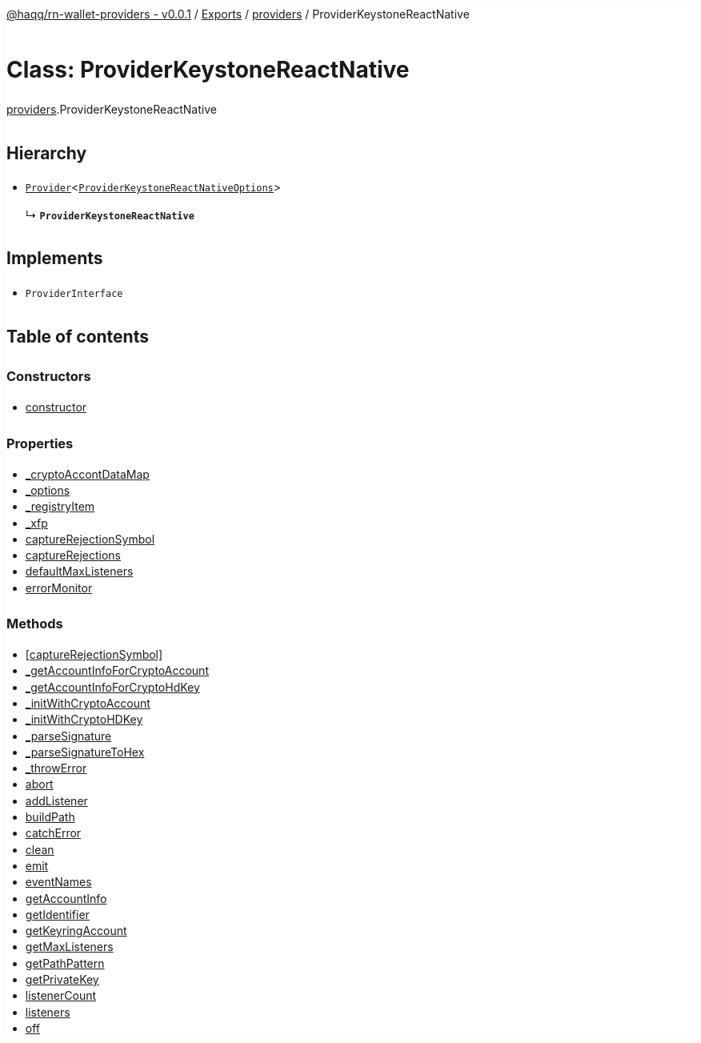 [@haqq/rn-wallet-providers - v0.0.1](../README.md) / [Exports](../modules.md) / [providers](../modules/providers.md) / ProviderKeystoneReactNative

# Class: ProviderKeystoneReactNative

[providers](../modules/providers.md).ProviderKeystoneReactNative

## Hierarchy

- [`Provider`](providers.Provider.md)\<[`ProviderKeystoneReactNativeOptions`](../modules/providers.md#providerkeystonereactnativeoptions)\>

  ↳ **`ProviderKeystoneReactNative`**

## Implements

- `ProviderInterface`

## Table of contents

### Constructors

- [constructor](providers.ProviderKeystoneReactNative.md#constructor)

### Properties

- [\_cryptoAccontDataMap](providers.ProviderKeystoneReactNative.md#_cryptoaccontdatamap)
- [\_options](providers.ProviderKeystoneReactNative.md#_options)
- [\_registryItem](providers.ProviderKeystoneReactNative.md#_registryitem)
- [\_xfp](providers.ProviderKeystoneReactNative.md#_xfp)
- [captureRejectionSymbol](providers.ProviderKeystoneReactNative.md#capturerejectionsymbol)
- [captureRejections](providers.ProviderKeystoneReactNative.md#capturerejections)
- [defaultMaxListeners](providers.ProviderKeystoneReactNative.md#defaultmaxlisteners)
- [errorMonitor](providers.ProviderKeystoneReactNative.md#errormonitor)

### Methods

- [[captureRejectionSymbol]](providers.ProviderKeystoneReactNative.md#[capturerejectionsymbol])
- [\_getAccountInfoForCryptoAccount](providers.ProviderKeystoneReactNative.md#_getaccountinfoforcryptoaccount)
- [\_getAccountInfoForCryptoHdKey](providers.ProviderKeystoneReactNative.md#_getaccountinfoforcryptohdkey)
- [\_initWithCryptoAccount](providers.ProviderKeystoneReactNative.md#_initwithcryptoaccount)
- [\_initWithCryptoHDKey](providers.ProviderKeystoneReactNative.md#_initwithcryptohdkey)
- [\_parseSignature](providers.ProviderKeystoneReactNative.md#_parsesignature)
- [\_parseSignatureToHex](providers.ProviderKeystoneReactNative.md#_parsesignaturetohex)
- [\_throwError](providers.ProviderKeystoneReactNative.md#_throwerror)
- [abort](providers.ProviderKeystoneReactNative.md#abort)
- [addListener](providers.ProviderKeystoneReactNative.md#addlistener)
- [buildPath](providers.ProviderKeystoneReactNative.md#buildpath)
- [catchError](providers.ProviderKeystoneReactNative.md#catcherror)
- [clean](providers.ProviderKeystoneReactNative.md#clean)
- [emit](providers.ProviderKeystoneReactNative.md#emit)
- [eventNames](providers.ProviderKeystoneReactNative.md#eventnames)
- [getAccountInfo](providers.ProviderKeystoneReactNative.md#getaccountinfo)
- [getIdentifier](providers.ProviderKeystoneReactNative.md#getidentifier)
- [getKeyringAccount](providers.ProviderKeystoneReactNative.md#getkeyringaccount)
- [getMaxListeners](providers.ProviderKeystoneReactNative.md#getmaxlisteners)
- [getPathPattern](providers.ProviderKeystoneReactNative.md#getpathpattern)
- [getPrivateKey](providers.ProviderKeystoneReactNative.md#getprivatekey)
- [listenerCount](providers.ProviderKeystoneReactNative.md#listenercount)
- [listeners](providers.ProviderKeystoneReactNative.md#listeners)
- [off](providers.ProviderKeystoneReactNative.md#off)